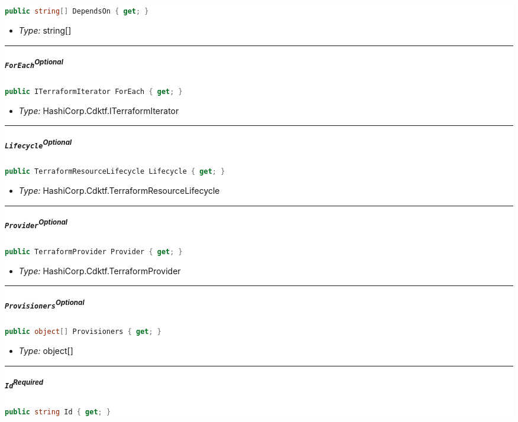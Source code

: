 ```csharp
public string[] DependsOn { get; }
```

- *Type:* string[]

---

##### `ForEach`<sup>Optional</sup> <a name="ForEach" id="@cdktf/provider-datadog.teamLink.TeamLink.property.forEach"></a>

```csharp
public ITerraformIterator ForEach { get; }
```

- *Type:* HashiCorp.Cdktf.ITerraformIterator

---

##### `Lifecycle`<sup>Optional</sup> <a name="Lifecycle" id="@cdktf/provider-datadog.teamLink.TeamLink.property.lifecycle"></a>

```csharp
public TerraformResourceLifecycle Lifecycle { get; }
```

- *Type:* HashiCorp.Cdktf.TerraformResourceLifecycle

---

##### `Provider`<sup>Optional</sup> <a name="Provider" id="@cdktf/provider-datadog.teamLink.TeamLink.property.provider"></a>

```csharp
public TerraformProvider Provider { get; }
```

- *Type:* HashiCorp.Cdktf.TerraformProvider

---

##### `Provisioners`<sup>Optional</sup> <a name="Provisioners" id="@cdktf/provider-datadog.teamLink.TeamLink.property.provisioners"></a>

```csharp
public object[] Provisioners { get; }
```

- *Type:* object[]

---

##### `Id`<sup>Required</sup> <a name="Id" id="@cdktf/provider-datadog.teamLink.TeamLink.property.id"></a>

```csharp
public string Id { get; }
```
